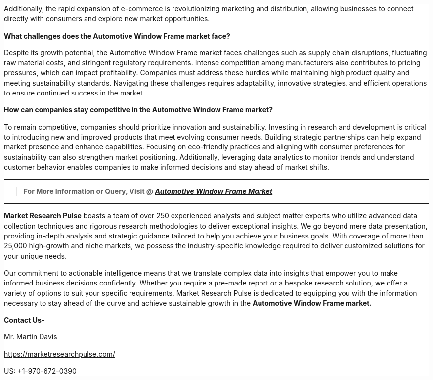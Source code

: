 Additionally, the rapid expansion of e-commerce is revolutionizing marketing and distribution, allowing businesses to connect directly with consumers and explore new market opportunities.</p><p><strong>What challenges does the Automotive Window Frame market face?</strong></p><p>Despite its growth potential, the Automotive Window Frame market faces challenges such as supply chain disruptions, fluctuating raw material costs, and stringent regulatory requirements. Intense competition among manufacturers also contributes to pricing pressures, which can impact profitability. Companies must address these hurdles while maintaining high product quality and meeting sustainability standards. Navigating these challenges requires adaptability, innovative strategies, and efficient operations to ensure continued success in the market.</p><p><strong>How can companies stay competitive in the Automotive Window Frame market?</strong></p><p>To remain competitive, companies should prioritize innovation and sustainability. Investing in research and development is critical to introducing new and improved products that meet evolving consumer needs. Building strategic partnerships can help expand market presence and enhance capabilities. Focusing on eco-friendly practices and aligning with consumer preferences for sustainability can also strengthen market positioning. Additionally, leveraging data analytics to monitor trends and understand customer behavior enables companies to make informed decisions and stay ahead of market shifts.</p><hr /><blockquote><p><strong>For More Information or Query, Visit @&nbsp;<em><a href="https://marketresearchpulse.com/report/110293/automotive-window-frame-market?utm_source=Linkedin&utm_medium=028">Automotive Window Frame Market</a></em></strong></p></blockquote><hr /><p><strong>Market Research Pulse</strong> boasts a team of over 250 experienced analysts and subject matter experts who utilize advanced data collection techniques and rigorous research methodologies to deliver exceptional insights. We go beyond mere data presentation, providing in-depth analysis and strategic guidance tailored to help you achieve your business goals. With coverage of more than 25,000 high-growth and niche markets, we possess the industry-specific knowledge required to deliver customized solutions for your unique needs.</p><p>Our commitment to actionable intelligence means that we translate complex data into insights that empower you to make informed business decisions confidently. Whether you require a pre-made report or a bespoke research solution, we offer a variety of options to suit your specific requirements. Market Research Pulse is dedicated to equipping you with the information necessary to stay ahead of the curve and achieve sustainable growth in the <strong>Automotive Window Frame market.</strong></p><p><strong>Contact Us-</strong></p><p>Mr. Martin Davis</p><p>https://marketresearchpulse.com/</p><p>US: +1-970-672-0390</p>
